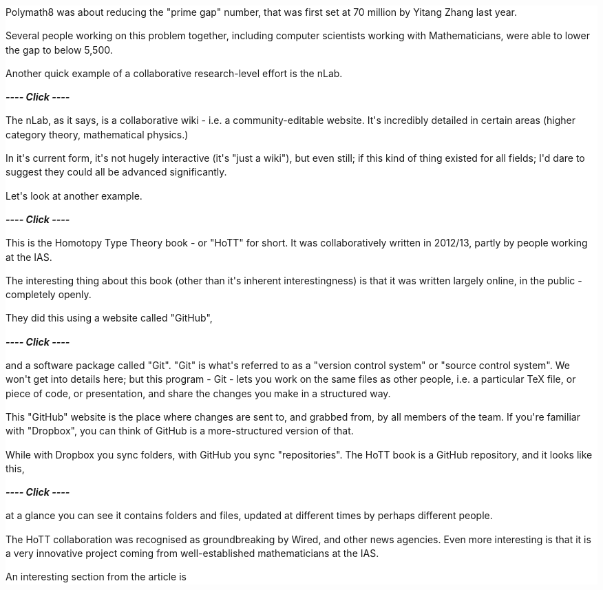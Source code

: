 Polymath8 was about reducing the "prime gap" number, that was first set at 70
million by Yitang Zhang last year.

Several people working on this problem together, including computer scientists
working with Mathematicians, were able to lower the gap to below 5,500.

Another quick example of a collaborative research-level effort is the
nLab.

***---- Click ----***


The nLab, as it says, is a collaborative wiki - i.e. a community-editable
website. It's incredibly detailed in certain areas (higher category theory,
mathematical physics.)

In it's current form, it's not hugely interactive (it's "just a wiki"), but
even still; if this kind of thing existed for all fields; I'd dare to suggest
they could all be advanced significantly.

Let's look at another example.

***---- Click ----***


This is the Homotopy Type Theory book - or "HoTT" for short. It was
collaboratively written in 2012/13, partly by people working at the IAS.

The interesting thing about this book (other than it's inherent interestingness)
is that it was written largely online, in the public - completely openly.

They did this using a website called "GitHub",

***---- Click ----***


and a software package called "Git". "Git" is what's referred to as a "version
control system" or "source control system". We won't get into details here; but
this program - Git - lets you work on the same files as other people, i.e.
a particular TeX file, or piece of code, or presentation, and share the changes
you make in a structured way.

This "GitHub" website is the place where changes are sent to, and grabbed from,
by all members of the team. If you're familiar with "Dropbox", you can think of
GitHub is a more-structured version of that.

While with Dropbox you sync folders, with GitHub you sync "repositories". The HoTT
book is a GitHub repository, and it looks like this,

***---- Click ----***


at a glance you can see it contains folders and files, updated at different
times by perhaps different people.

The HoTT collaboration was recognised as groundbreaking by Wired, and other news
agencies. Even more interesting is that it is a very innovative project coming
from well-established mathematicians at the IAS.

An interesting section from the article is
